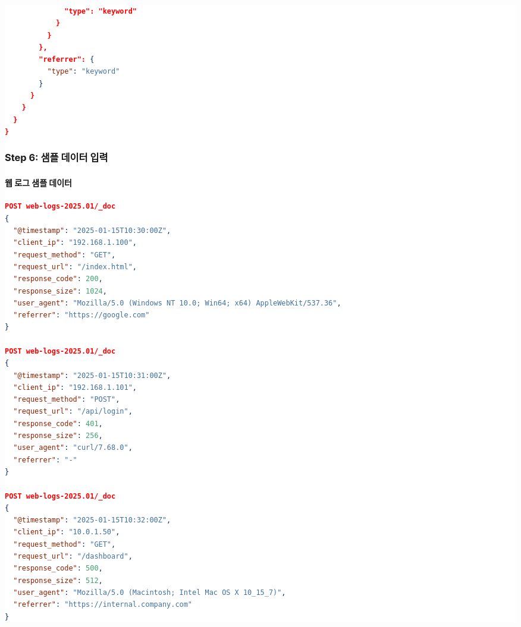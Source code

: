 ```json
              "type": "keyword"
            }
          }
        },
        "referrer": {
          "type": "keyword"
        }
      }
    }
  }
}
```

### Step 6: 샘플 데이터 입력

#### 웹 로그 샘플 데이터
```json
POST web-logs-2025.01/_doc
{
  "@timestamp": "2025-01-15T10:30:00Z",
  "client_ip": "192.168.1.100",
  "request_method": "GET",
  "request_url": "/index.html",
  "response_code": 200,
  "response_size": 1024,
  "user_agent": "Mozilla/5.0 (Windows NT 10.0; Win64; x64) AppleWebKit/537.36",
  "referrer": "https://google.com"
}

POST web-logs-2025.01/_doc
{
  "@timestamp": "2025-01-15T10:31:00Z",
  "client_ip": "192.168.1.101",
  "request_method": "POST",
  "request_url": "/api/login",
  "response_code": 401,
  "response_size": 256,
  "user_agent": "curl/7.68.0",
  "referrer": "-"
}

POST web-logs-2025.01/_doc
{
  "@timestamp": "2025-01-15T10:32:00Z",
  "client_ip": "10.0.1.50",
  "request_method": "GET",
  "request_url": "/dashboard",
  "response_code": 500,
  "response_size": 512,
  "user_agent": "Mozilla/5.0 (Macintosh; Intel Mac OS X 10_15_7)",
  "referrer": "https://internal.company.com"
}
```
